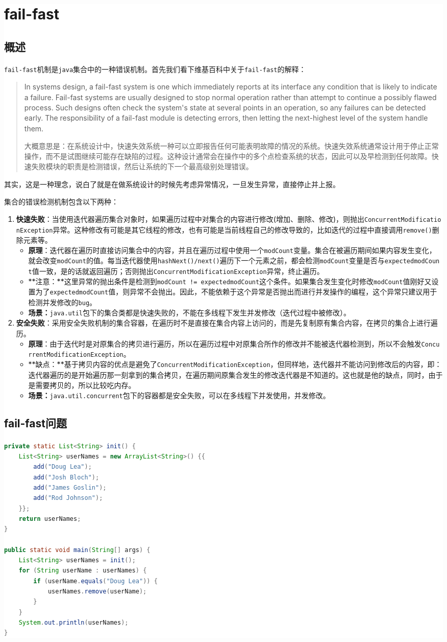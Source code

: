 # fail-fast

## 概述

`fail-fast`机制是`java`集合中的一种错误机制。首先我们看下维基百科中关于`fail-fast`的解释：

> In systems design, a fail-fast system is one which immediately reports at its interface any condition that is likely to indicate a failure. Fail-fast systems are usually designed to stop normal operation rather than attempt to continue a possibly flawed process. Such designs often check the system's state at several points in an operation, so any failures can be detected early. The responsibility of a fail-fast module is detecting errors, then letting the next-highest level of the system handle them.
>
> 大概意思是：在系统设计中，快速失效系统一种可以立即报告任何可能表明故障的情况的系统。快速失效系统通常设计用于停止正常操作，而不是试图继续可能存在缺陷的过程。这种设计通常会在操作中的多个点检查系统的状态，因此可以及早检测到任何故障。快速失败模块的职责是检测错误，然后让系统的下一个最高级别处理错误。

其实，这是一种理念，说白了就是在做系统设计的时候先考虑异常情况，一旦发生异常，直接停止并上报。

集合的错误检测机制包含以下两种：

1. **快速失败**：当使用迭代器遍历集合对象时，如果遍历过程中对集合的内容进行修改(增加、删除、修改)，则抛出`ConcurrentModificationException`异常。这种修改有可能是其它线程的修改，也有可能是当前线程自己的修改导致的，比如迭代的过程中直接调用`remove()`删除元素等。
   - **原理**：迭代器在遍历时直接访问集合中的内容，并且在遍历过程中使用一个`modCount`变量。集合在被遍历期间如果内容发生变化，就会改变`modCount`的值。每当迭代器使用`hashNext()/next()`遍历下一个元素之前，都会检测`modCount`变量是否与`expectedmodCount`值一致，是的话就返回遍历；否则抛出`ConcurrentModificationException`异常，终止遍历。
   - **注意：**这里异常的抛出条件是检测到`modCount != expectedmodCount`这个条件。如果集合发生变化时修改`modCount`值刚好又设置为了`expectedmodCount`值，则异常不会抛出。因此，不能依赖于这个异常是否抛出而进行并发操作的编程，这个异常只建议用于检测并发修改的`bug`。
   - **场景：**`java.util`包下的集合类都是快速失败的，不能在多线程下发生并发修改（迭代过程中被修改）。
2. **安全失败**：采用安全失败机制的集合容器，在遍历时不是直接在集合内容上访问的，而是先复制原有集合内容，在拷贝的集合上进行遍历。
   - **原理**：由于迭代时是对原集合的拷贝进行遍历，所以在遍历过程中对原集合所作的修改并不能被迭代器检测到，所以不会触发`ConcurrentModificationException`。
   - **缺点：**基于拷贝内容的优点是避免了`ConcurrentModificationException`，但同样地，迭代器并不能访问到修改后的内容，即：迭代器遍历的是开始遍历那一刻拿到的集合拷贝，在遍历期间原集合发生的修改迭代器是不知道的。这也就是他的缺点，同时，由于是需要拷贝的，所以比较吃内存。
   - **场景：**`java.util.concurrent`包下的容器都是安全失败，可以在多线程下并发使用，并发修改。

## fail-fast问题

```java
private static List<String> init() {
    List<String> userNames = new ArrayList<String>() {{
        add("Doug Lea");
        add("Josh Bloch");
        add("James Goslin");
        add("Rod Johnson");
    }};
    return userNames;
}

public static void main(String[] args) {
    List<String> userNames = init();
    for (String userName : userNames) {
        if (userName.equals("Doug Lea")) {
            userNames.remove(userName);
        }
    }
    System.out.println(userNames);
}
```
